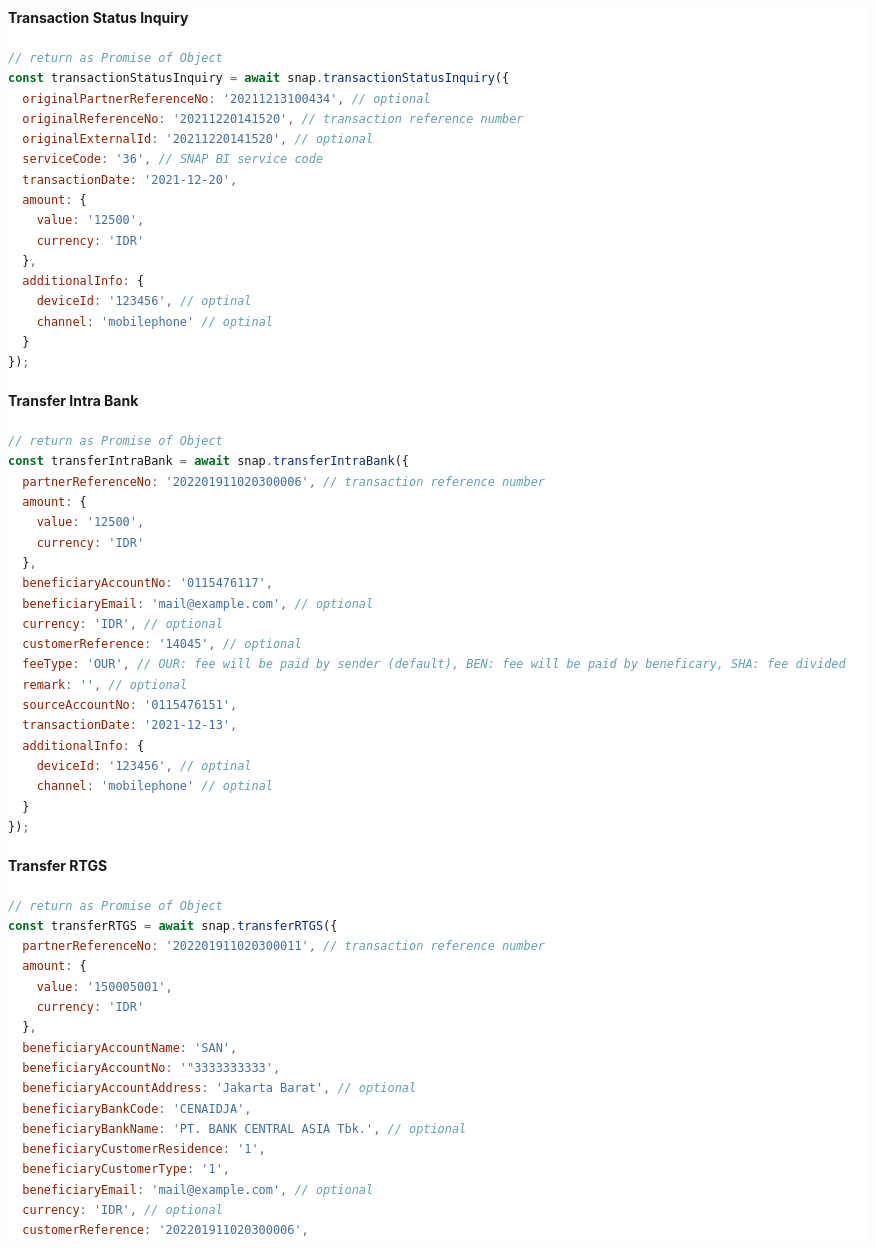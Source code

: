 #### Transaction Status Inquiry
```javascript
// return as Promise of Object
const transactionStatusInquiry = await snap.transactionStatusInquiry({
  originalPartnerReferenceNo: '20211213100434', // optional
  originalReferenceNo: '20211220141520', // transaction reference number
  originalExternalId: '20211220141520', // optional
  serviceCode: '36', // SNAP BI service code
  transactionDate: '2021-12-20',
  amount: {
    value: '12500',
    currency: 'IDR'
  },
  additionalInfo: {
    deviceId: '123456', // optinal
    channel: 'mobilephone' // optinal
  }
});
```

#### Transfer Intra Bank
```javascript
// return as Promise of Object
const transferIntraBank = await snap.transferIntraBank({
  partnerReferenceNo: '202201911020300006', // transaction reference number
  amount: {
    value: '12500',
    currency: 'IDR'
  },
  beneficiaryAccountNo: '0115476117',
  beneficiaryEmail: 'mail@example.com', // optional
  currency: 'IDR', // optional
  customerReference: '14045', // optional
  feeType: 'OUR', // OUR: fee will be paid by sender (default), BEN: fee will be paid by beneficary, SHA: fee divided
  remark: '', // optional
  sourceAccountNo: '0115476151',
  transactionDate: '2021-12-13',
  additionalInfo: {
    deviceId: '123456', // optinal
    channel: 'mobilephone' // optinal
  }
});
```

#### Transfer RTGS
```javascript
// return as Promise of Object
const transferRTGS = await snap.transferRTGS({
  partnerReferenceNo: '202201911020300011', // transaction reference number
  amount: {
    value: '150005001',
    currency: 'IDR'
  },
  beneficiaryAccountName: 'SAN',
  beneficiaryAccountNo: '"3333333333',
  beneficiaryAccountAddress: 'Jakarta Barat', // optional
  beneficiaryBankCode: 'CENAIDJA',
  beneficiaryBankName: 'PT. BANK CENTRAL ASIA Tbk.', // optional
  beneficiaryCustomerResidence: '1',
  beneficiaryCustomerType: '1',
  beneficiaryEmail: 'mail@example.com', // optional
  currency: 'IDR', // optional
  customerReference: '202201911020300006',
```